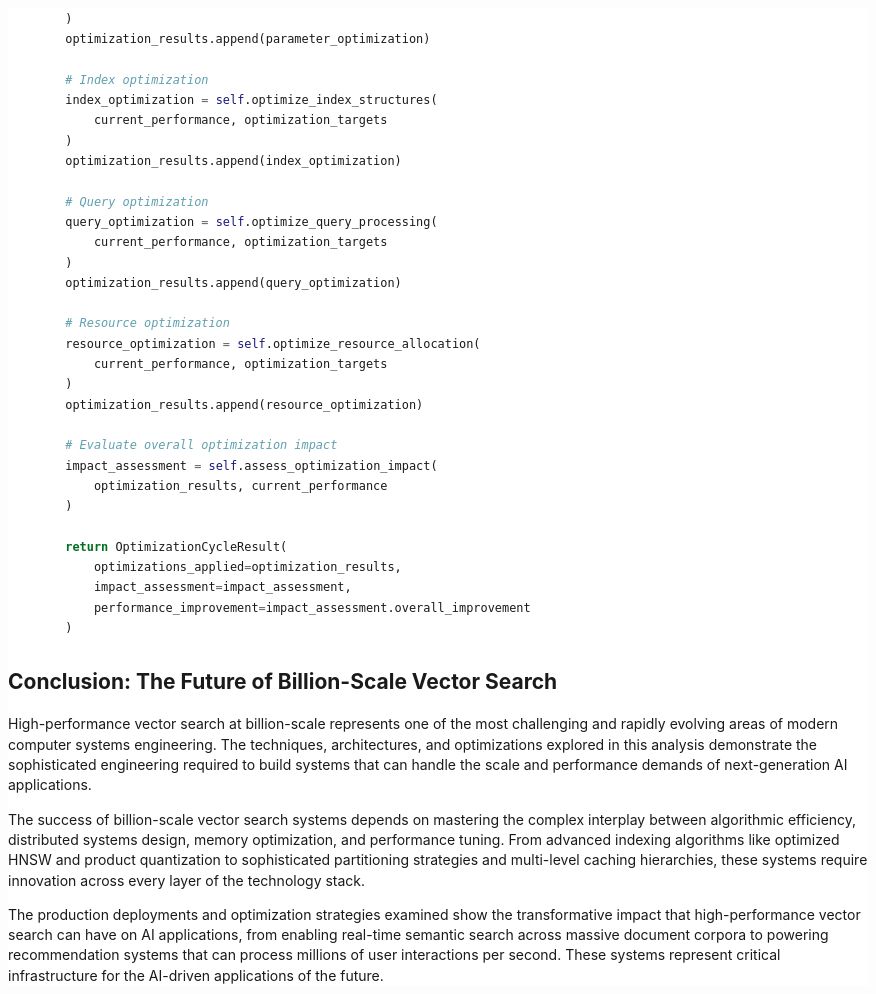 ```python
        )
        optimization_results.append(parameter_optimization)
        
        # Index optimization
        index_optimization = self.optimize_index_structures(
            current_performance, optimization_targets
        )
        optimization_results.append(index_optimization)
        
        # Query optimization
        query_optimization = self.optimize_query_processing(
            current_performance, optimization_targets
        )
        optimization_results.append(query_optimization)
        
        # Resource optimization
        resource_optimization = self.optimize_resource_allocation(
            current_performance, optimization_targets
        )
        optimization_results.append(resource_optimization)
        
        # Evaluate overall optimization impact
        impact_assessment = self.assess_optimization_impact(
            optimization_results, current_performance
        )
        
        return OptimizationCycleResult(
            optimizations_applied=optimization_results,
            impact_assessment=impact_assessment,
            performance_improvement=impact_assessment.overall_improvement
        )
```

## Conclusion: The Future of Billion-Scale Vector Search

High-performance vector search at billion-scale represents one of the most challenging and rapidly evolving areas of modern computer systems engineering. The techniques, architectures, and optimizations explored in this analysis demonstrate the sophisticated engineering required to build systems that can handle the scale and performance demands of next-generation AI applications.

The success of billion-scale vector search systems depends on mastering the complex interplay between algorithmic efficiency, distributed systems design, memory optimization, and performance tuning. From advanced indexing algorithms like optimized HNSW and product quantization to sophisticated partitioning strategies and multi-level caching hierarchies, these systems require innovation across every layer of the technology stack.

The production deployments and optimization strategies examined show the transformative impact that high-performance vector search can have on AI applications, from enabling real-time semantic search across massive document corpora to powering recommendation systems that can process millions of user interactions per second. These systems represent critical infrastructure for the AI-driven applications of the future.
